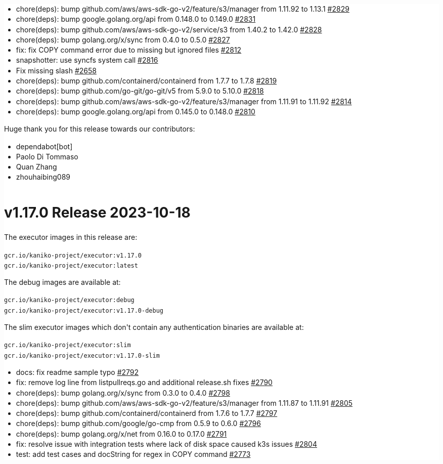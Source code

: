 * chore(deps): bump github.com/aws/aws-sdk-go-v2/feature/s3/manager from 1.11.92 to 1.13.1 [#2829](https://github.com/cniry/kaniko/pull/2829)
* chore(deps): bump google.golang.org/api from 0.148.0 to 0.149.0 [#2831](https://github.com/cniry/kaniko/pull/2831)
* chore(deps): bump github.com/aws/aws-sdk-go-v2/service/s3 from 1.40.2 to 1.42.0 [#2828](https://github.com/cniry/kaniko/pull/2828)
* chore(deps): bump golang.org/x/sync from 0.4.0 to 0.5.0 [#2827](https://github.com/cniry/kaniko/pull/2827)
* fix: fix COPY command error due to missing but ignored files [#2812](https://github.com/cniry/kaniko/pull/2812)
* snapshotter: use syncfs system call [#2816](https://github.com/cniry/kaniko/pull/2816)
* Fix missing slash [#2658](https://github.com/cniry/kaniko/pull/2658)
* chore(deps): bump github.com/containerd/containerd from 1.7.7 to 1.7.8 [#2819](https://github.com/cniry/kaniko/pull/2819)
* chore(deps): bump github.com/go-git/go-git/v5 from 5.9.0 to 5.10.0 [#2818](https://github.com/cniry/kaniko/pull/2818)
* chore(deps): bump github.com/aws/aws-sdk-go-v2/feature/s3/manager from 1.11.91 to 1.11.92 [#2814](https://github.com/cniry/kaniko/pull/2814)
* chore(deps): bump google.golang.org/api from 0.145.0 to 0.148.0 [#2810](https://github.com/cniry/kaniko/pull/2810)


Huge thank you for this release towards our contributors: 
- dependabot[bot]
- Paolo Di Tommaso
- Quan Zhang
- zhouhaibing089


# v1.17.0 Release 2023-10-18
The executor images in this release are:
```
gcr.io/kaniko-project/executor:v1.17.0
gcr.io/kaniko-project/executor:latest
```

The debug images are available at:
```
gcr.io/kaniko-project/executor:debug
gcr.io/kaniko-project/executor:v1.17.0-debug
```

The slim executor images which don't contain any authentication binaries are available at:
```
gcr.io/kaniko-project/executor:slim
gcr.io/kaniko-project/executor:v1.17.0-slim
```

* docs: fix readme sample typo [#2792](https://github.com/cniry/kaniko/pull/2792)
* fix: remove log line from listpullreqs.go and additional release.sh fixes [#2790](https://github.com/cniry/kaniko/pull/2790)
* chore(deps): bump golang.org/x/sync from 0.3.0 to 0.4.0 [#2798](https://github.com/cniry/kaniko/pull/2798)
* chore(deps): bump github.com/aws/aws-sdk-go-v2/feature/s3/manager from 1.11.87 to 1.11.91 [#2805](https://github.com/cniry/kaniko/pull/2805)
* chore(deps): bump github.com/containerd/containerd from 1.7.6 to 1.7.7 [#2797](https://github.com/cniry/kaniko/pull/2797)
* chore(deps): bump github.com/google/go-cmp from 0.5.9 to 0.6.0 [#2796](https://github.com/cniry/kaniko/pull/2796)
* chore(deps): bump golang.org/x/net from 0.16.0 to 0.17.0 [#2791](https://github.com/cniry/kaniko/pull/2791)
* fix: resolve issue with integration tests where lack of disk space caused k3s issues [#2804](https://github.com/cniry/kaniko/pull/2804)
* test: add test cases and docString for regex in COPY command [#2773](https://github.com/cniry/kaniko/pull/2773)